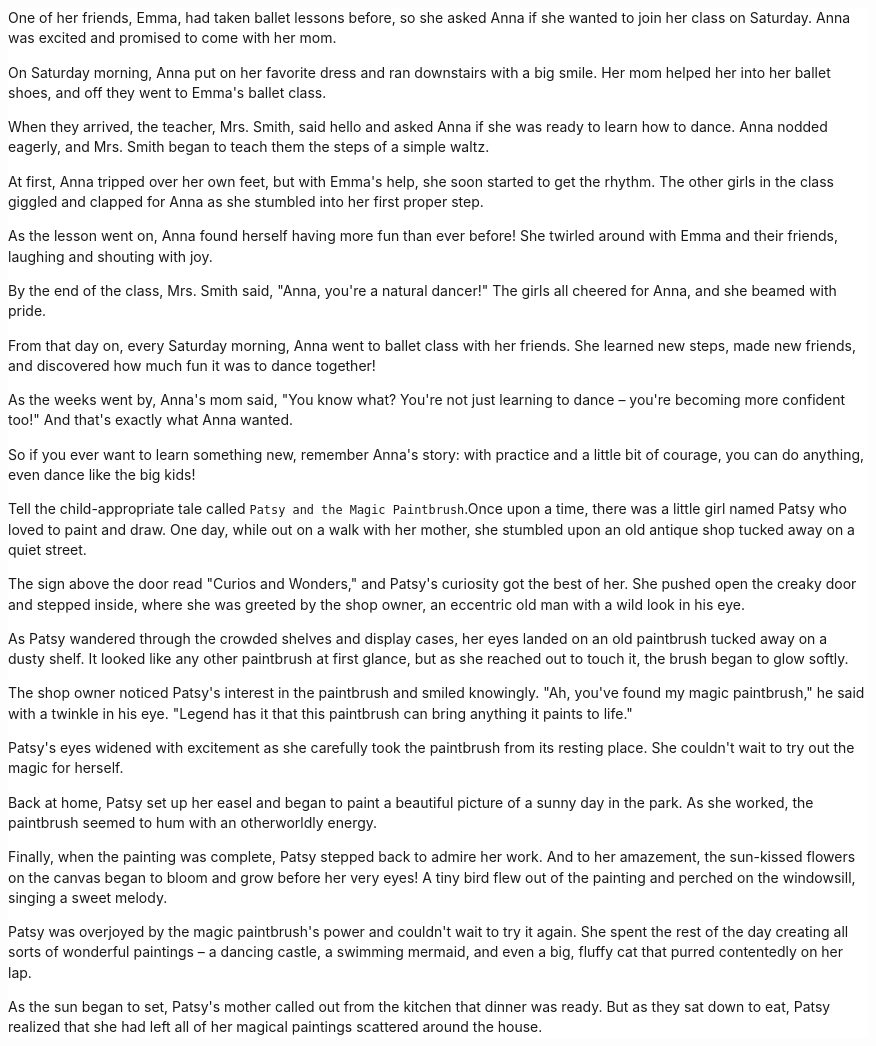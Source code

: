 One of her friends, Emma, had taken ballet lessons before, so she asked Anna if she wanted to join her class on Saturday. Anna was excited and promised to come with her mom.

On Saturday morning, Anna put on her favorite dress and ran downstairs with a big smile. Her mom helped her into her ballet shoes, and off they went to Emma's ballet class.

When they arrived, the teacher, Mrs. Smith, said hello and asked Anna if she was ready to learn how to dance. Anna nodded eagerly, and Mrs. Smith began to teach them the steps of a simple waltz.

At first, Anna tripped over her own feet, but with Emma's help, she soon started to get the rhythm. The other girls in the class giggled and clapped for Anna as she stumbled into her first proper step.

As the lesson went on, Anna found herself having more fun than ever before! She twirled around with Emma and their friends, laughing and shouting with joy.

By the end of the class, Mrs. Smith said, "Anna, you're a natural dancer!" The girls all cheered for Anna, and she beamed with pride.

From that day on, every Saturday morning, Anna went to ballet class with her friends. She learned new steps, made new friends, and discovered how much fun it was to dance together!

As the weeks went by, Anna's mom said, "You know what? You're not just learning to dance – you're becoming more confident too!" And that's exactly what Anna wanted.

So if you ever want to learn something new, remember Anna's story: with practice and a little bit of courage, you can do anything, even dance like the big kids!<end>

Tell the child-appropriate tale called `Patsy and the Magic Paintbrush`.<start>Once upon a time, there was a little girl named Patsy who loved to paint and draw. One day, while out on a walk with her mother, she stumbled upon an old antique shop tucked away on a quiet street.

The sign above the door read "Curios and Wonders," and Patsy's curiosity got the best of her. She pushed open the creaky door and stepped inside, where she was greeted by the shop owner, an eccentric old man with a wild look in his eye.

As Patsy wandered through the crowded shelves and display cases, her eyes landed on an old paintbrush tucked away on a dusty shelf. It looked like any other paintbrush at first glance, but as she reached out to touch it, the brush began to glow softly.

The shop owner noticed Patsy's interest in the paintbrush and smiled knowingly. "Ah, you've found my magic paintbrush," he said with a twinkle in his eye. "Legend has it that this paintbrush can bring anything it paints to life."

Patsy's eyes widened with excitement as she carefully took the paintbrush from its resting place. She couldn't wait to try out the magic for herself.

Back at home, Patsy set up her easel and began to paint a beautiful picture of a sunny day in the park. As she worked, the paintbrush seemed to hum with an otherworldly energy.

Finally, when the painting was complete, Patsy stepped back to admire her work. And to her amazement, the sun-kissed flowers on the canvas began to bloom and grow before her very eyes! A tiny bird flew out of the painting and perched on the windowsill, singing a sweet melody.

Patsy was overjoyed by the magic paintbrush's power and couldn't wait to try it again. She spent the rest of the day creating all sorts of wonderful paintings – a dancing castle, a swimming mermaid, and even a big, fluffy cat that purred contentedly on her lap.

As the sun began to set, Patsy's mother called out from the kitchen that dinner was ready. But as they sat down to eat, Patsy realized that she had left all of her magical paintings scattered around the house.
